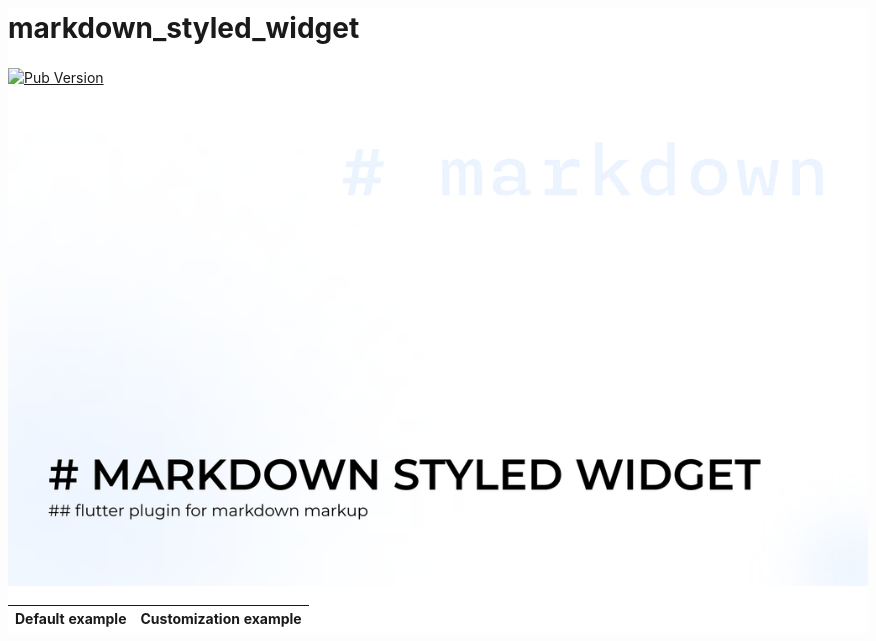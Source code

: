# markdown_styled_widget

[![Pub Version](https://img.shields.io/pub/v/markdown_styled_widget?color=blue)](https://pub.dev/packages/markdown_styled_widget)

![Title](./img/title.png)

| Default example | Customization example |
| --- | --- |